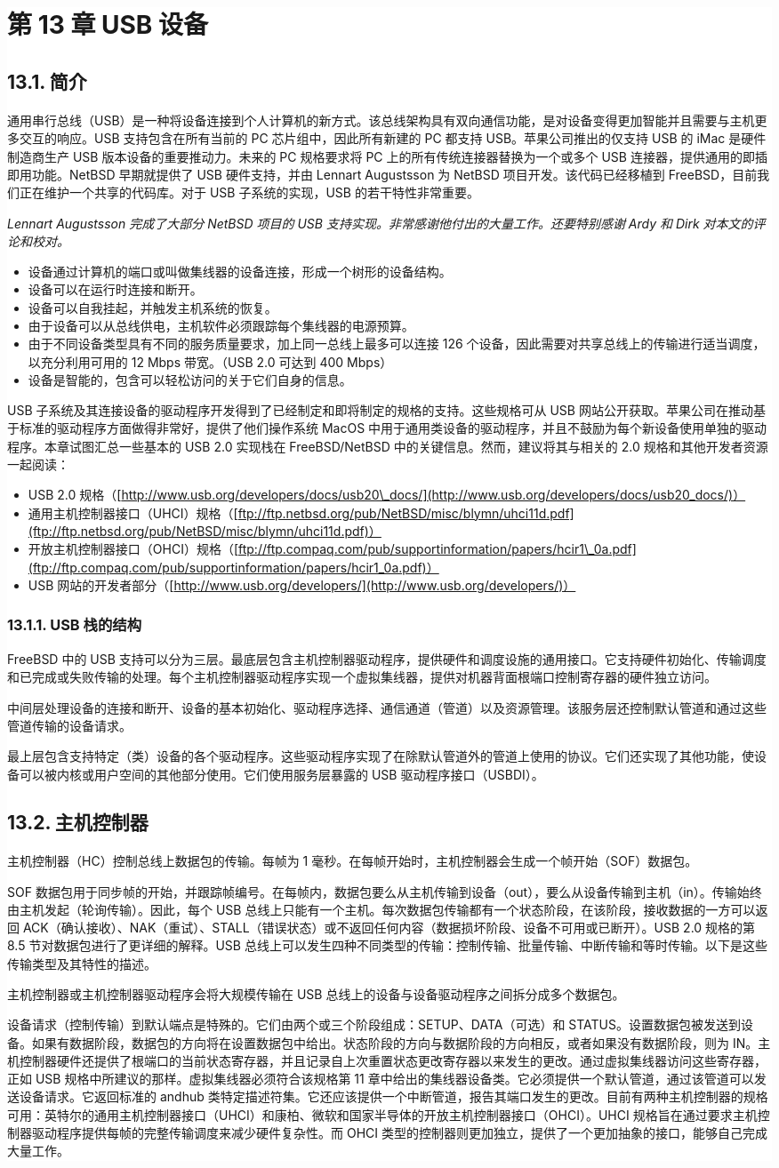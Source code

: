# 第 13 章 USB 设备

## 13.1. 简介

通用串行总线（USB）是一种将设备连接到个人计算机的新方式。该总线架构具有双向通信功能，是对设备变得更加智能并且需要与主机更多交互的响应。USB 支持包含在所有当前的 PC 芯片组中，因此所有新建的 PC 都支持 USB。苹果公司推出的仅支持 USB 的 iMac 是硬件制造商生产 USB 版本设备的重要推动力。未来的 PC 规格要求将 PC 上的所有传统连接器替换为一个或多个 USB 连接器，提供通用的即插即用功能。NetBSD 早期就提供了 USB 硬件支持，并由 Lennart Augustsson 为 NetBSD 项目开发。该代码已经移植到 FreeBSD，目前我们正在维护一个共享的代码库。对于 USB 子系统的实现，USB 的若干特性非常重要。

*Lennart Augustsson 完成了大部分 NetBSD 项目的 USB 支持实现。非常感谢他付出的大量工作。还要特别感谢 Ardy 和 Dirk 对本文的评论和校对。*

* 设备通过计算机的端口或叫做集线器的设备连接，形成一个树形的设备结构。
* 设备可以在运行时连接和断开。
* 设备可以自我挂起，并触发主机系统的恢复。
* 由于设备可以从总线供电，主机软件必须跟踪每个集线器的电源预算。
* 由于不同设备类型具有不同的服务质量要求，加上同一总线上最多可以连接 126 个设备，因此需要对共享总线上的传输进行适当调度，以充分利用可用的 12 Mbps 带宽。（USB 2.0 可达到 400 Mbps）
* 设备是智能的，包含可以轻松访问的关于它们自身的信息。

USB 子系统及其连接设备的驱动程序开发得到了已经制定和即将制定的规格的支持。这些规格可从 USB 网站公开获取。苹果公司在推动基于标准的驱动程序方面做得非常好，提供了他们操作系统 MacOS 中用于通用类设备的驱动程序，并且不鼓励为每个新设备使用单独的驱动程序。本章试图汇总一些基本的 USB 2.0 实现栈在 FreeBSD/NetBSD 中的关键信息。然而，建议将其与相关的 2.0 规格和其他开发者资源一起阅读：

* USB 2.0 规格（[http://www.usb.org/developers/docs/usb20\_docs/](http://www.usb.org/developers/docs/usb20_docs/)）
* 通用主机控制器接口（UHCI）规格（[ftp://ftp.netbsd.org/pub/NetBSD/misc/blymn/uhci11d.pdf](ftp://ftp.netbsd.org/pub/NetBSD/misc/blymn/uhci11d.pdf)）
* 开放主机控制器接口（OHCI）规格（[ftp://ftp.compaq.com/pub/supportinformation/papers/hcir1\_0a.pdf](ftp://ftp.compaq.com/pub/supportinformation/papers/hcir1_0a.pdf)）
* USB 网站的开发者部分（[http://www.usb.org/developers/](http://www.usb.org/developers/)）

### 13.1.1. USB 栈的结构

FreeBSD 中的 USB 支持可以分为三层。最底层包含主机控制器驱动程序，提供硬件和调度设施的通用接口。它支持硬件初始化、传输调度和已完成或失败传输的处理。每个主机控制器驱动程序实现一个虚拟集线器，提供对机器背面根端口控制寄存器的硬件独立访问。

中间层处理设备的连接和断开、设备的基本初始化、驱动程序选择、通信通道（管道）以及资源管理。该服务层还控制默认管道和通过这些管道传输的设备请求。

最上层包含支持特定（类）设备的各个驱动程序。这些驱动程序实现了在除默认管道外的管道上使用的协议。它们还实现了其他功能，使设备可以被内核或用户空间的其他部分使用。它们使用服务层暴露的 USB 驱动程序接口（USBDI）。

## 13.2. 主机控制器

主机控制器（HC）控制总线上数据包的传输。每帧为 1 毫秒。在每帧开始时，主机控制器会生成一个帧开始（SOF）数据包。

SOF 数据包用于同步帧的开始，并跟踪帧编号。在每帧内，数据包要么从主机传输到设备（out），要么从设备传输到主机（in）。传输始终由主机发起（轮询传输）。因此，每个 USB 总线上只能有一个主机。每次数据包传输都有一个状态阶段，在该阶段，接收数据的一方可以返回 ACK（确认接收）、NAK（重试）、STALL（错误状态）或不返回任何内容（数据损坏阶段、设备不可用或已断开）。USB 2.0 规格的第 8.5 节对数据包进行了更详细的解释。USB 总线上可以发生四种不同类型的传输：控制传输、批量传输、中断传输和等时传输。以下是这些传输类型及其特性的描述。

主机控制器或主机控制器驱动程序会将大规模传输在 USB 总线上的设备与设备驱动程序之间拆分成多个数据包。

设备请求（控制传输）到默认端点是特殊的。它们由两个或三个阶段组成：SETUP、DATA（可选）和 STATUS。设置数据包被发送到设备。如果有数据阶段，数据包的方向将在设置数据包中给出。状态阶段的方向与数据阶段的方向相反，或者如果没有数据阶段，则为 IN。主机控制器硬件还提供了根端口的当前状态寄存器，并且记录自上次重置状态更改寄存器以来发生的更改。通过虚拟集线器访问这些寄存器，正如 USB 规格中所建议的那样。虚拟集线器必须符合该规格第 11 章中给出的集线器设备类。它必须提供一个默认管道，通过该管道可以发送设备请求。它返回标准的 andhub 类特定描述符集。它还应该提供一个中断管道，报告其端口发生的更改。目前有两种主机控制器的规格可用：英特尔的通用主机控制器接口（UHCI）和康柏、微软和国家半导体的开放主机控制器接口（OHCI）。UHCI 规格旨在通过要求主机控制器驱动程序提供每帧的完整传输调度来减少硬件复杂性。而 OHCI 类型的控制器则更加独立，提供了一个更加抽象的接口，能够自己完成大量工作。
